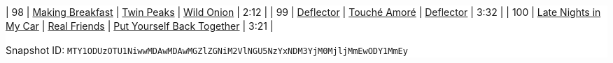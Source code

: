 | 98 | [Making Breakfast](https://open.spotify.com/track/5HjqXQPZi27d92H5gCo1Oq) | [Twin Peaks](https://open.spotify.com/artist/1xD85sp0kecIVuMwUHShxs) | [Wild Onion](https://open.spotify.com/album/1giZtAoxpO0kEFHhhXADXh) | 2:12 |
| 99 | [Deflector](https://open.spotify.com/track/06apPfP80VJUjAsjIZRXOH) | [Touché Amoré](https://open.spotify.com/artist/16QCJENzcdhwka9bTKYMVB) | [Deflector](https://open.spotify.com/album/76LhUO8lcNmbyXNS26PypD) | 3:32 |
| 100 | [Late Nights in My Car](https://open.spotify.com/track/2bXGRGKziIwa0msWlMoZ7w) | [Real Friends](https://open.spotify.com/artist/6dEtLwgmSI0hmfwTSjy8cw) | [Put Yourself Back Together](https://open.spotify.com/album/3MOxvb2hL0T1vNJp1PSGRA) | 3:21 |

Snapshot ID: `MTY1ODUzOTU1NiwwMDAwMDAwMGZlZGNiM2VlNGU5NzYxNDM3YjM0MjljMmEwODY1MmEy`
